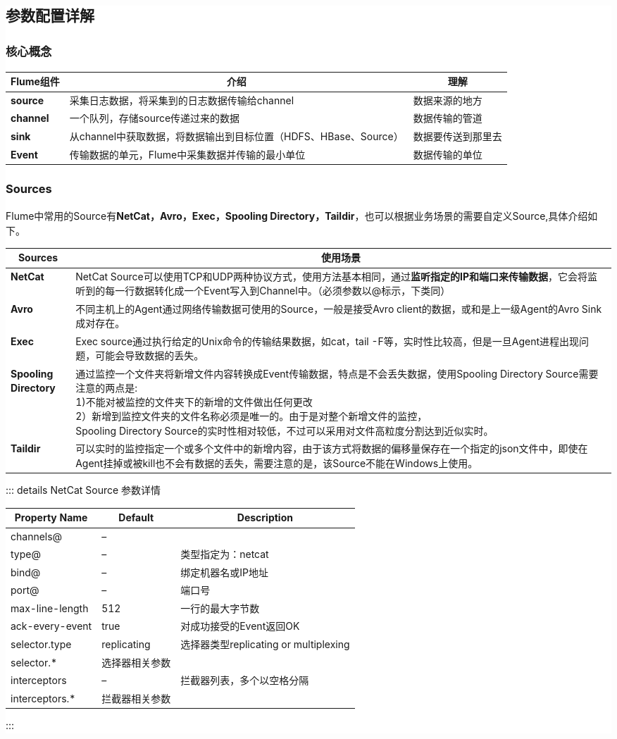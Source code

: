 ## 参数配置详解

### 核心概念

| Flume组件   | 介绍                                                         | 理解               |
| ----------- | ------------------------------------------------------------ | ------------------ |
| **source**  | 采集日志数据，将采集到的日志数据传输给channel                | 数据来源的地方     |
| **channel** | 一个队列，存储source传递过来的数据                           | 数据传输的管道     |
| **sink**    | 从channel中获取数据，将数据输出到目标位置（HDFS、HBase、Source） | 数据要传送到那里去 |
| **Event**   | 传输数据的单元，Flume中采集数据并传输的最小单位              | 数据传输的单位     |

### Sources

Flume中常用的Source有**NetCat，Avro，Exec，Spooling Directory，Taildir**，也可以根据业务场景的需要自定义Source,具体介绍如下。

| Sources                | 使用场景                                                     |
| ---------------------- | ------------------------------------------------------------ |
| **NetCat**             | NetCat Source可以使用TCP和UDP两种协议方式，使用方法基本相同，通过**监听指定的IP和端口来传输数据**，它会将监听到的每一行数据转化成一个Event写入到Channel中。（必须参数以@标示，下类同） |
| **Avro**               | 不同主机上的Agent通过网络传输数据可使用的Source，一般是接受Avro client的数据，或和是上一级Agent的Avro Sink成对存在。 |
| **Exec**               | Exec source通过执行给定的Unix命令的传输结果数据，如cat，tail -F等，实时性比较高，但是一旦Agent进程出现问题，可能会导致数据的丢失。 |
| **Spooling Directory** | 通过监控一个文件夹将新增文件内容转换成Event传输数据，特点是不会丢失数据，使用Spooling Directory Source需要注意的两点是: <br />1)不能对被监控的文件夹下的新增的文件做出任何更改<br />2）新增到监控文件夹的文件名称必须是唯一的。由于是对整个新增文件的监控，<br />Spooling Directory Source的实时性相对较低，不过可以采用对文件高粒度分割达到近似实时。 |
| **Taildir**            | 可以实时的监控指定一个或多个文件中的新增内容，由于该方式将数据的偏移量保存在一个指定的json文件中，即使在Agent挂掉或被kill也不会有数据的丢失，需要注意的是，该Source不能在Windows上使用。 |

::: details NetCat Source 参数详情

| Property Name   | Default        | Description                           |
| --------------- | -------------- | ------------------------------------- |
| channels@       | –              |                                       |
| type@           | –              | 类型指定为：netcat                    |
| bind@           | –              | 绑定机器名或IP地址                    |
| port@           | –              | 端口号                                |
| max-line-length | 512            | 一行的最大字节数                      |
| ack-every-event | true           | 对成功接受的Event返回OK               |
| selector.type   | replicating    | 选择器类型replicating or multiplexing |
| selector.*      | 选择器相关参数 |                                       |
| interceptors    | –              | 拦截器列表，多个以空格分隔            |
| interceptors.*  | 拦截器相关参数 |                                       |

:::
